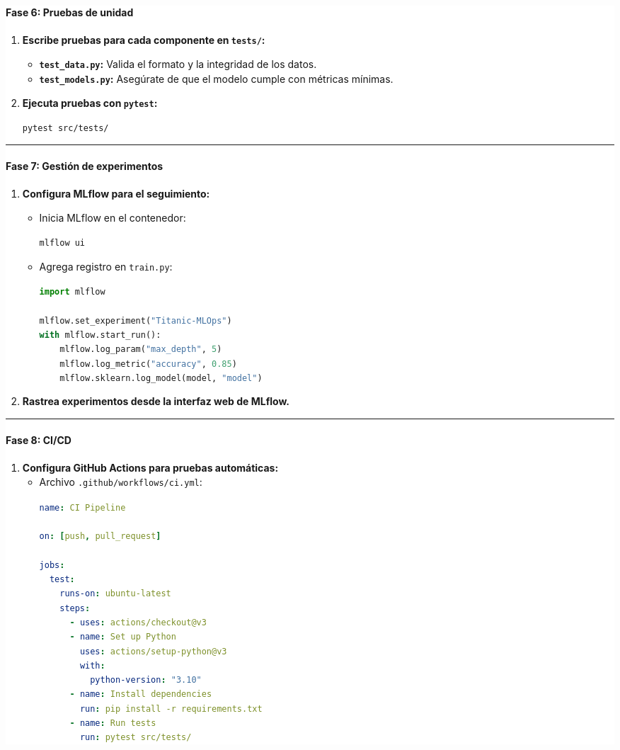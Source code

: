 #### **Fase 6: Pruebas de unidad**
1. **Escribe pruebas para cada componente en `tests/`:**
   - **`test_data.py`:** Valida el formato y la integridad de los datos.
   - **`test_models.py`:** Asegúrate de que el modelo cumple con métricas mínimas.

2. **Ejecuta pruebas con `pytest`:**
   ```bash
   pytest src/tests/
   ```

---

#### **Fase 7: Gestión de experimentos**
1. **Configura MLflow para el seguimiento:**
   - Inicia MLflow en el contenedor:
     ```bash
     mlflow ui
     ```
   - Agrega registro en `train.py`:
     ```python
     import mlflow

     mlflow.set_experiment("Titanic-MLOps")
     with mlflow.start_run():
         mlflow.log_param("max_depth", 5)
         mlflow.log_metric("accuracy", 0.85)
         mlflow.sklearn.log_model(model, "model")
     ```

2. **Rastrea experimentos desde la interfaz web de MLflow.**

---

#### **Fase 8: CI/CD**
1. **Configura GitHub Actions para pruebas automáticas:**
   - Archivo `.github/workflows/ci.yml`:
     ```yaml
     name: CI Pipeline

     on: [push, pull_request]

     jobs:
       test:
         runs-on: ubuntu-latest
         steps:
           - uses: actions/checkout@v3
           - name: Set up Python
             uses: actions/setup-python@v3
             with:
               python-version: "3.10"
           - name: Install dependencies
             run: pip install -r requirements.txt
           - name: Run tests
             run: pytest src/tests/
     ```
